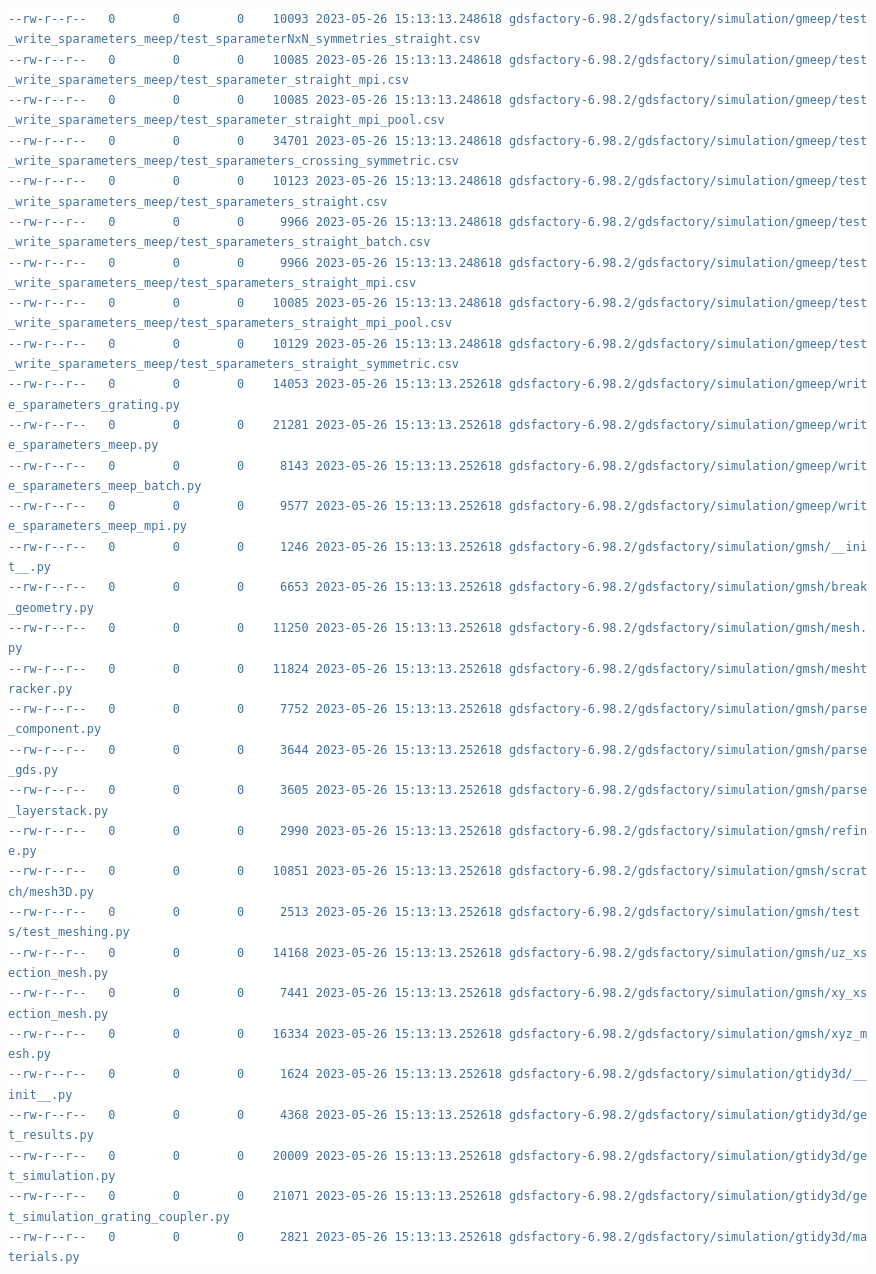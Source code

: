 ```diff
--rw-r--r--   0        0        0    10093 2023-05-26 15:13:13.248618 gdsfactory-6.98.2/gdsfactory/simulation/gmeep/test_write_sparameters_meep/test_sparameterNxN_symmetries_straight.csv
--rw-r--r--   0        0        0    10085 2023-05-26 15:13:13.248618 gdsfactory-6.98.2/gdsfactory/simulation/gmeep/test_write_sparameters_meep/test_sparameter_straight_mpi.csv
--rw-r--r--   0        0        0    10085 2023-05-26 15:13:13.248618 gdsfactory-6.98.2/gdsfactory/simulation/gmeep/test_write_sparameters_meep/test_sparameter_straight_mpi_pool.csv
--rw-r--r--   0        0        0    34701 2023-05-26 15:13:13.248618 gdsfactory-6.98.2/gdsfactory/simulation/gmeep/test_write_sparameters_meep/test_sparameters_crossing_symmetric.csv
--rw-r--r--   0        0        0    10123 2023-05-26 15:13:13.248618 gdsfactory-6.98.2/gdsfactory/simulation/gmeep/test_write_sparameters_meep/test_sparameters_straight.csv
--rw-r--r--   0        0        0     9966 2023-05-26 15:13:13.248618 gdsfactory-6.98.2/gdsfactory/simulation/gmeep/test_write_sparameters_meep/test_sparameters_straight_batch.csv
--rw-r--r--   0        0        0     9966 2023-05-26 15:13:13.248618 gdsfactory-6.98.2/gdsfactory/simulation/gmeep/test_write_sparameters_meep/test_sparameters_straight_mpi.csv
--rw-r--r--   0        0        0    10085 2023-05-26 15:13:13.248618 gdsfactory-6.98.2/gdsfactory/simulation/gmeep/test_write_sparameters_meep/test_sparameters_straight_mpi_pool.csv
--rw-r--r--   0        0        0    10129 2023-05-26 15:13:13.248618 gdsfactory-6.98.2/gdsfactory/simulation/gmeep/test_write_sparameters_meep/test_sparameters_straight_symmetric.csv
--rw-r--r--   0        0        0    14053 2023-05-26 15:13:13.252618 gdsfactory-6.98.2/gdsfactory/simulation/gmeep/write_sparameters_grating.py
--rw-r--r--   0        0        0    21281 2023-05-26 15:13:13.252618 gdsfactory-6.98.2/gdsfactory/simulation/gmeep/write_sparameters_meep.py
--rw-r--r--   0        0        0     8143 2023-05-26 15:13:13.252618 gdsfactory-6.98.2/gdsfactory/simulation/gmeep/write_sparameters_meep_batch.py
--rw-r--r--   0        0        0     9577 2023-05-26 15:13:13.252618 gdsfactory-6.98.2/gdsfactory/simulation/gmeep/write_sparameters_meep_mpi.py
--rw-r--r--   0        0        0     1246 2023-05-26 15:13:13.252618 gdsfactory-6.98.2/gdsfactory/simulation/gmsh/__init__.py
--rw-r--r--   0        0        0     6653 2023-05-26 15:13:13.252618 gdsfactory-6.98.2/gdsfactory/simulation/gmsh/break_geometry.py
--rw-r--r--   0        0        0    11250 2023-05-26 15:13:13.252618 gdsfactory-6.98.2/gdsfactory/simulation/gmsh/mesh.py
--rw-r--r--   0        0        0    11824 2023-05-26 15:13:13.252618 gdsfactory-6.98.2/gdsfactory/simulation/gmsh/meshtracker.py
--rw-r--r--   0        0        0     7752 2023-05-26 15:13:13.252618 gdsfactory-6.98.2/gdsfactory/simulation/gmsh/parse_component.py
--rw-r--r--   0        0        0     3644 2023-05-26 15:13:13.252618 gdsfactory-6.98.2/gdsfactory/simulation/gmsh/parse_gds.py
--rw-r--r--   0        0        0     3605 2023-05-26 15:13:13.252618 gdsfactory-6.98.2/gdsfactory/simulation/gmsh/parse_layerstack.py
--rw-r--r--   0        0        0     2990 2023-05-26 15:13:13.252618 gdsfactory-6.98.2/gdsfactory/simulation/gmsh/refine.py
--rw-r--r--   0        0        0    10851 2023-05-26 15:13:13.252618 gdsfactory-6.98.2/gdsfactory/simulation/gmsh/scratch/mesh3D.py
--rw-r--r--   0        0        0     2513 2023-05-26 15:13:13.252618 gdsfactory-6.98.2/gdsfactory/simulation/gmsh/tests/test_meshing.py
--rw-r--r--   0        0        0    14168 2023-05-26 15:13:13.252618 gdsfactory-6.98.2/gdsfactory/simulation/gmsh/uz_xsection_mesh.py
--rw-r--r--   0        0        0     7441 2023-05-26 15:13:13.252618 gdsfactory-6.98.2/gdsfactory/simulation/gmsh/xy_xsection_mesh.py
--rw-r--r--   0        0        0    16334 2023-05-26 15:13:13.252618 gdsfactory-6.98.2/gdsfactory/simulation/gmsh/xyz_mesh.py
--rw-r--r--   0        0        0     1624 2023-05-26 15:13:13.252618 gdsfactory-6.98.2/gdsfactory/simulation/gtidy3d/__init__.py
--rw-r--r--   0        0        0     4368 2023-05-26 15:13:13.252618 gdsfactory-6.98.2/gdsfactory/simulation/gtidy3d/get_results.py
--rw-r--r--   0        0        0    20009 2023-05-26 15:13:13.252618 gdsfactory-6.98.2/gdsfactory/simulation/gtidy3d/get_simulation.py
--rw-r--r--   0        0        0    21071 2023-05-26 15:13:13.252618 gdsfactory-6.98.2/gdsfactory/simulation/gtidy3d/get_simulation_grating_coupler.py
--rw-r--r--   0        0        0     2821 2023-05-26 15:13:13.252618 gdsfactory-6.98.2/gdsfactory/simulation/gtidy3d/materials.py
```